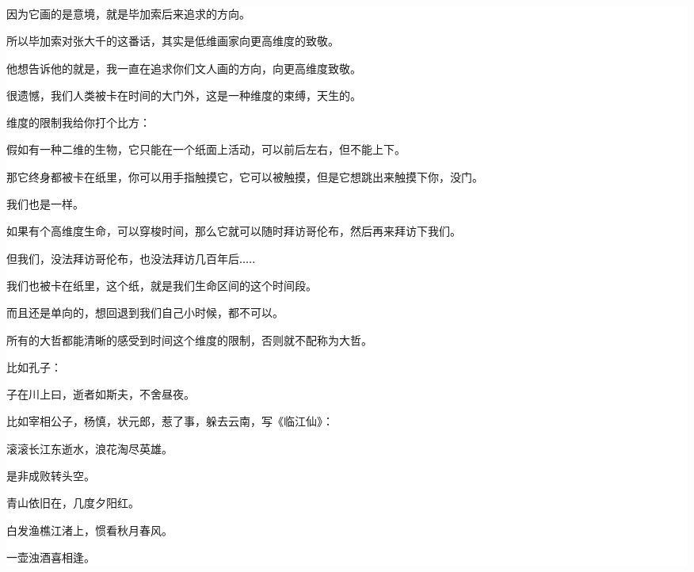 
因为它画的是意境，就是毕加索后来追求的方向。  

  

所以毕加索对张大千的这番话，其实是低维画家向更高维度的致敬。

  

他想告诉他的就是，我一直在追求你们文人画的方向，向更高维度致敬。  

  

很遗憾，我们人类被卡在时间的大门外，这是一种维度的束缚，天生的。  

  

维度的限制我给你打个比方：  

  

假如有一种二维的生物，它只能在一个纸面上活动，可以前后左右，但不能上下。  

  

那它终身都被卡在纸里，你可以用手指触摸它，它可以被触摸，但是它想跳出来触摸下你，没门。  

  

我们也是一样。

  

如果有个高维度生命，可以穿梭时间，那么它就可以随时拜访哥伦布，然后再来拜访下我们。  

  

但我们，没法拜访哥伦布，也没法拜访几百年后.....  

  

我们也被卡在纸里，这个纸，就是我们生命区间的这个时间段。  

  

而且还是单向的，想回退到我们自己小时候，都不可以。  

  

所有的大哲都能清晰的感受到时间这个维度的限制，否则就不配称为大哲。  

  

比如孔子：  

  

子在川上曰，逝者如斯夫，不舍昼夜。

  

比如宰相公子，杨慎，状元郎，惹了事，躲去云南，写《临江仙》：

  

滚滚长江东逝水，浪花淘尽英雄。

是非成败转头空。

青山依旧在，几度夕阳红。

白发渔樵江渚上，惯看秋月春风。

一壶浊酒喜相逢。
